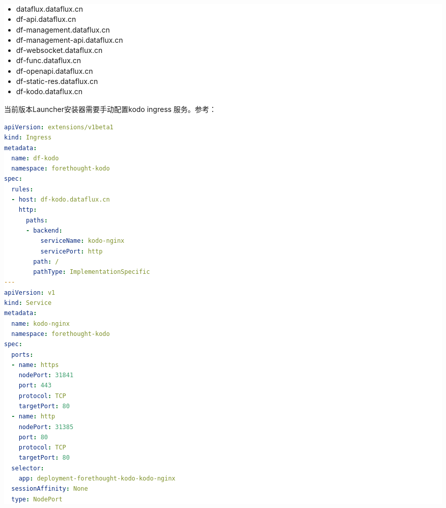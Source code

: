 - dataflux.dataflux.cn
- df-api.dataflux.cn
- df-management.dataflux.cn
- df-management-api.dataflux.cn
- df-websocket.dataflux.cn
- df-func.dataflux.cn
- df-openapi.dataflux.cn
- df-static-res.dataflux.cn
- df-kodo.dataflux.cn

当前版本Launcher安装器需要手动配置kodo ingress 服务。参考：
```yaml
apiVersion: extensions/v1beta1
kind: Ingress
metadata:
  name: df-kodo
  namespace: forethought-kodo
spec:
  rules:
  - host: df-kodo.dataflux.cn
    http:
      paths:
      - backend:
          serviceName: kodo-nginx
          servicePort: http
        path: /
        pathType: ImplementationSpecific
---
apiVersion: v1
kind: Service
metadata:
  name: kodo-nginx
  namespace: forethought-kodo
spec:
  ports:
  - name: https
    nodePort: 31841
    port: 443
    protocol: TCP
    targetPort: 80
  - name: http
    nodePort: 31385
    port: 80
    protocol: TCP
    targetPort: 80
  selector:
    app: deployment-forethought-kodo-kodo-nginx
  sessionAffinity: None
  type: NodePort


```
